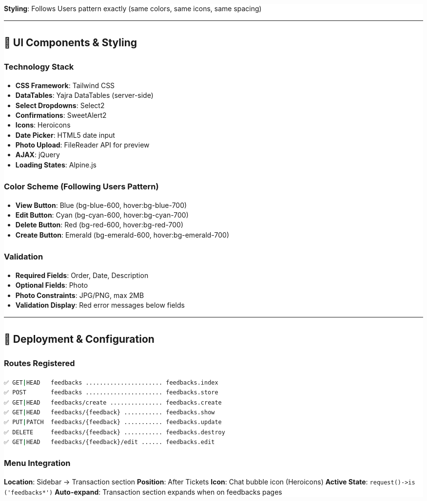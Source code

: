 **Styling**: Follows Users pattern exactly (same colors, same icons, same spacing)

---

## 🎨 UI Components & Styling

### Technology Stack
- **CSS Framework**: Tailwind CSS
- **DataTables**: Yajra DataTables (server-side)
- **Select Dropdowns**: Select2
- **Confirmations**: SweetAlert2
- **Icons**: Heroicons
- **Date Picker**: HTML5 date input
- **Photo Upload**: FileReader API for preview
- **AJAX**: jQuery
- **Loading States**: Alpine.js

### Color Scheme (Following Users Pattern)
- **View Button**: Blue (bg-blue-600, hover:bg-blue-700)
- **Edit Button**: Cyan (bg-cyan-600, hover:bg-cyan-700)
- **Delete Button**: Red (bg-red-600, hover:bg-red-700)
- **Create Button**: Emerald (bg-emerald-600, hover:bg-emerald-700)

### Validation
- **Required Fields**: Order, Date, Description
- **Optional Fields**: Photo
- **Photo Constraints**: JPG/PNG, max 2MB
- **Validation Display**: Red error messages below fields

---

## 🚀 Deployment & Configuration

### Routes Registered
```bash
✅ GET|HEAD   feedbacks ...................... feedbacks.index
✅ POST       feedbacks ...................... feedbacks.store
✅ GET|HEAD   feedbacks/create ............... feedbacks.create
✅ GET|HEAD   feedbacks/{feedback} ........... feedbacks.show
✅ PUT|PATCH  feedbacks/{feedback} ........... feedbacks.update
✅ DELETE     feedbacks/{feedback} ........... feedbacks.destroy
✅ GET|HEAD   feedbacks/{feedback}/edit ...... feedbacks.edit
```

### Menu Integration
**Location**: Sidebar → Transaction section
**Position**: After Tickets
**Icon**: Chat bubble icon (Heroicons)
**Active State**: `request()->is('feedbacks*')`
**Auto-expand**: Transaction section expands when on feedbacks pages
